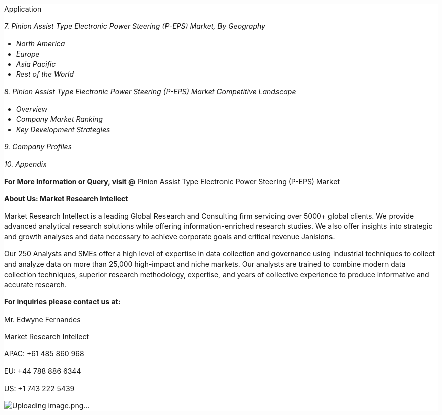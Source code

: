 Application</span></em></p><p><em><span class="font-[700]">7. Pinion Assist Type Electronic Power Steering (P-EPS) Market, By Geography</span></em></p><ul><li><em><span class="">North America</span></em></li><li><em><span class="">Europe</span></em></li><li><em><span class="">Asia Pacific</span></em></li><li><em><span class="">Rest of the World</span></em></li></ul><p><em><span class="font-[700]">8. Pinion Assist Type Electronic Power Steering (P-EPS) Market Competitive Landscape</span></em></p><ul><li><em><span class="">Overview</span></em></li><li><em><span class="">Company Market Ranking</span></em></li><li><em><span class="">Key Development Strategies</span></em></li></ul><p><em><span class="font-[700]">9. Company Profiles</span></em></p><p><em><span class="font-[700]">10. Appendix</span></em></p><p><span class="font-[700]"><strong>For More Information or Query, visit&nbsp;@</strong>&nbsp;</span><span class="font-[700]"><a href="https://www.marketresearchintellect.com/product/pinion-assist-type-electronic-power-steering-p-eps-market/?utm_source=Linkedin&utm_medium=829" target="_blank" data-tracking-control-name="article-ssr-frontend-pulse_little-text-block" data-tracking-will-navigate="" data-test-link="">Pinion Assist Type Electronic Power Steering (P-EPS) Market</a></span></p><p><strong><span class="font-[700]">About Us: Market Research Intellect</span></strong></p><p><span class="">Market Research Intellect is a leading Global Research and Consulting firm servicing over 5000+ global clients. We provide advanced analytical research solutions while offering information-enriched research studies.&nbsp;</span>We also offer insights into strategic and growth analyses and data necessary to achieve corporate goals and critical revenue Janisions.</p><p><span class="">Our 250 Analysts and SMEs offer a high level of expertise in data collection and governance using industrial techniques to collect and analyze data on more than 25,000 high-impact and niche markets. Our analysts are trained to combine modern data collection techniques, superior research methodology, expertise, and years of collective experience to produce informative and accurate research.</span></p><p><strong>For inquiries please contact us at:</strong></p><p>Mr. Edwyne Fernandes</p><p>Market Research Intellect</p><p>APAC: +61 485 860 968</p><p>EU: +44 788 886 6344</p><p>US: +1 743 222 5439</p>
![Uploading image.png…]()
